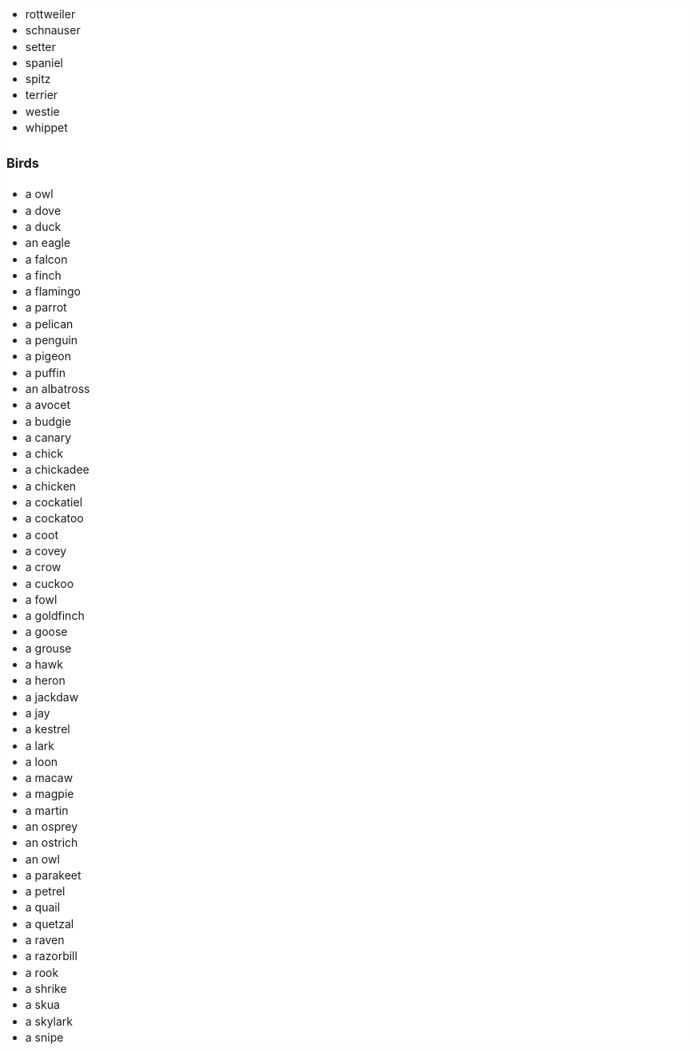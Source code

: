 - rottweiler
- schnauser
- setter
- spaniel
- spitz
- terrier
- westie
- whippet

### Birds

- a owl
- a dove
- a duck
- an eagle
- a falcon
- a finch
- a flamingo
- a parrot
- a pelican
- a penguin
- a pigeon
- a puffin
- an albatross
- a avocet
- a budgie
- a canary
- a chick
- a chickadee
- a chicken
- a cockatiel
- a cockatoo
- a coot
- a covey
- a crow
- a cuckoo
- a fowl
- a goldfinch
- a goose
- a grouse
- a hawk
- a heron
- a jackdaw
- a jay
- a kestrel
- a lark
- a loon
- a macaw
- a magpie
- a martin
- an osprey
- an ostrich
- an owl
- a parakeet
- a petrel
- a quail
- a quetzal
- a raven
- a razorbill
- a rook
- a shrike
- a skua
- a skylark
- a snipe
